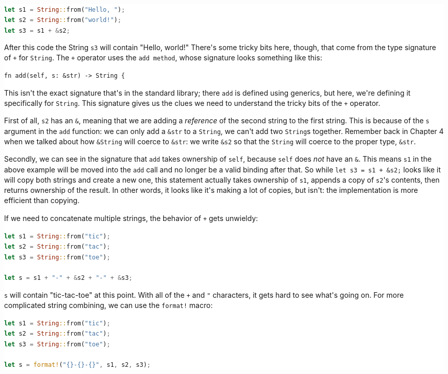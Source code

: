 ```rust
let s1 = String::from("Hello, ");
let s2 = String::from("world!");
let s3 = s1 + &s2;
```



After this code the String `s3` will contain "Hello, world!" There's some tricky bits here,
though, that come from the type signature of `+` for `String`. The `+` operator uses the `add method`, whose signature looks something like this:

```rust,ignore
fn add(self, s: &str) -> String {
```

This isn't the exact signature that's in the standard library; there
`add` is defined using generics, but here, we're 
defining it specifically for
`String`. This signature gives us the clues we need to understand the
tricky bits of the `+` operator.

First of all, `s2` has an `&`, meaning that we are adding a *reference* of the second string to the first string. This is because of the `s` argument in the `add`
function: we can only add a `&str` to a `String`, we can't add two `String`s
together. Remember back in Chapter 4 when we talked about how `&String` will
coerce to `&str`: we write `&s2` so that the `String` will coerce to the proper
type, `&str`.



Secondly, we can see in the signature that `add` takes ownership of `self`, because `self`
does *not* have an `&`. This means `s1` in the above example
will be moved into the `add` call and no longer be a valid binding after that.
So while `let s3 = s1 + &s2;` looks like it will copy both strings and create a
new one, this statement actually takes ownership of `s1`, appends a copy of
`s2`'s contents, then returns ownership of the result. In other words, it looks
like it's making a lot of copies, but isn't: the implementation is more
efficient than copying.



If we need to concatenate multiple strings, the behavior of `+` gets
unwieldy:

```rust
let s1 = String::from("tic");
let s2 = String::from("tac");
let s3 = String::from("toe");

let s = s1 + "-" + &s2 + "-" + &s3;
```

`s` will contain "tic-tac-toe" at this point. With all of the `+` and `"`
characters, it gets hard to see what's going on. For more complicated string
combining, we can use the `format!` macro:

```rust
let s1 = String::from("tic");
let s2 = String::from("tac");
let s3 = String::from("toe");

let s = format!("{}-{}-{}", s1, s2, s3);
```
